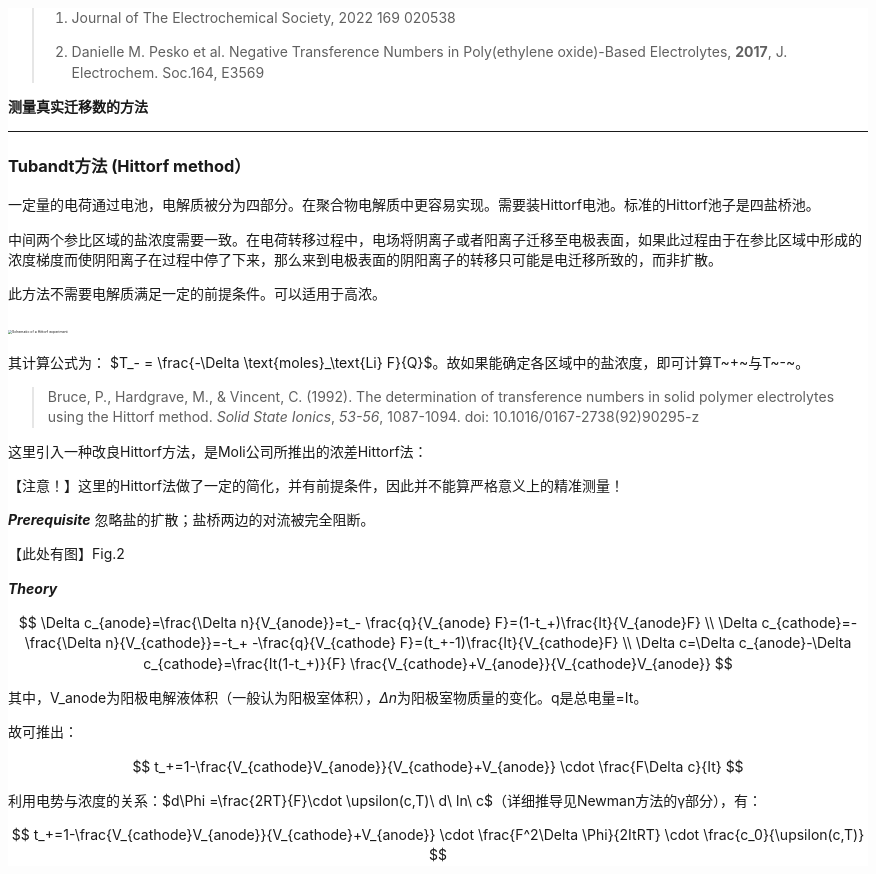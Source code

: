 > 1. Journal of The Electrochemical Society, 2022 169 020538
> 
> 2. Danielle M. Pesko et al. Negative Transference Numbers in Poly(ethylene oxide)-Based Electrolytes, **2017**, J. Electrochem. Soc.164, E3569

**测量真实迁移数的方法**

---

### Tubandt方法 (Hittorf method）

一定量的电荷通过电池，电解质被分为四部分。在聚合物电解质中更容易实现。需要装Hittorf电池。标准的Hittorf池子是四盐桥池。

中间两个参比区域的盐浓度需要一致。在电荷转移过程中，电场将阴离子或者阳离子迁移至电极表面，如果此过程由于在参比区域中形成的浓度梯度而使阴阳离子在过程中停了下来，那么来到电极表面的阴阳离子的转移只可能是电迁移所致的，而非扩散。

此方法不需要电解质满足一定的前提条件。可以适用于高浓。

<img src="http://lacey.se/img/science/hittorf.png" alt="Schematic of a Hittorf experiment" style="zoom:25%;" />

其计算公式为： $T_- = \frac{-\Delta \text{moles}_\text{Li} F}{Q}$。故如果能确定各区域中的盐浓度，即可计算T~+~与T~-~。

> Bruce, P., Hardgrave, M., & Vincent, C. (1992). The determination of transference numbers in solid polymer electrolytes using the Hittorf method. *Solid State Ionics*, *53-56*, 1087-1094. doi: 10.1016/0167-2738(92)90295-z

这里引入一种改良Hittorf方法，是Moli公司所推出的浓差Hittorf法：

【注意！】这里的Hittorf法做了一定的简化，并有前提条件，因此并不能算严格意义上的精准测量！

***Prerequisite***   忽略盐的扩散；盐桥两边的对流被完全阻断。

【此处有图】Fig.2

***Theory***

$$
\Delta c_{anode}=\frac{\Delta n}{V_{anode}}=t_- \frac{q}{V_{anode} F}=(1-t_+)\frac{It}{V_{anode}F}
\\
\Delta c_{cathode}=-\frac{\Delta n}{V_{cathode}}=-t_+ -\frac{q}{V_{cathode} F}=(t_+-1)\frac{It}{V_{cathode}F}
\\
\Delta c=\Delta c_{anode}-\Delta c_{cathode}=\frac{It(1-t_+)}{F} \frac{V_{cathode}+V_{anode}}{V_{cathode}V_{anode}}
$$

其中，V_anode为阳极电解液体积（一般认为阳极室体积），$\Delta n$为阳极室物质量的变化。q是总电量=It。

故可推出：

$$
t_+=1-\frac{V_{cathode}V_{anode}}{V_{cathode}+V_{anode}} \cdot \frac{F\Delta c}{It}
$$

利用电势与浓度的关系：$d\Phi =\frac{2RT}{F}\cdot \upsilon(c,T)\ d\ ln\ c$（详细推导见Newman方法的γ部分），有：

$$
t_+=1-\frac{V_{cathode}V_{anode}}{V_{cathode}+V_{anode}} \cdot \frac{F^2\Delta \Phi}{2ItRT} \cdot \frac{c_0}{\upsilon(c,T)}
$$
